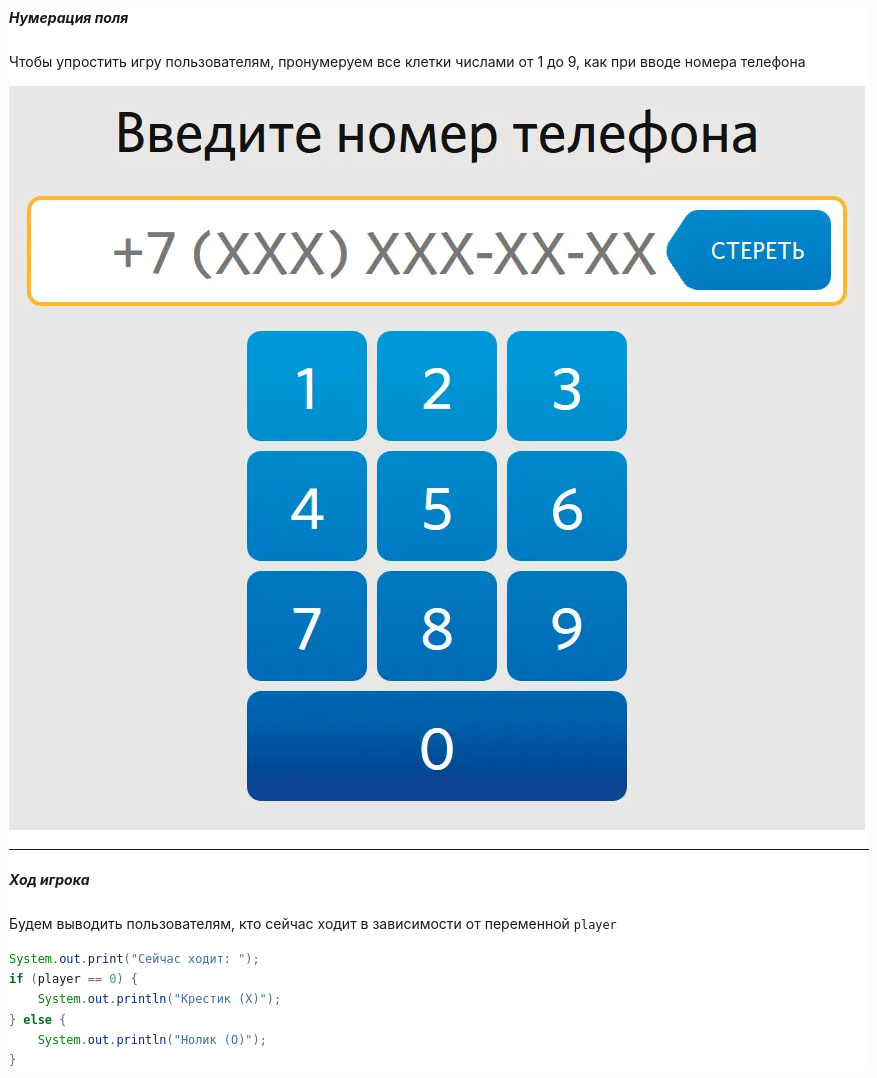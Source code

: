 ##### Нумерация поля

Чтобы упростить игру пользователям, пронумеруем все клетки числами от 1 до 9, как при вводе номера телефона

![img.png](img/img_10.png)

---

##### Ход игрока

Будем выводить пользователям, кто сейчас ходит в зависимости от переменной `player`

```java
System.out.print("Сейчас ходит: ");
if (player == 0) {
    System.out.println("Крестик (X)");
} else {
    System.out.println("Нолик (O)");
}
```
